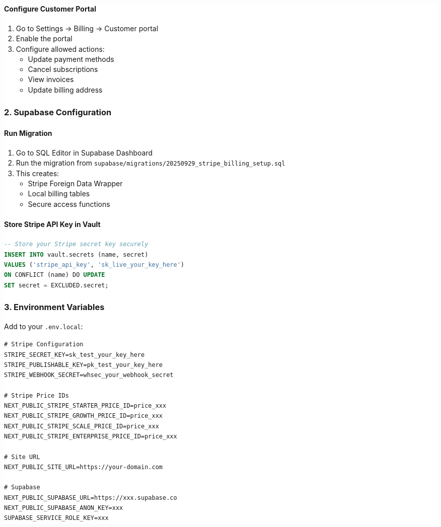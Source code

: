 #### Configure Customer Portal
1. Go to Settings → Billing → Customer portal
2. Enable the portal
3. Configure allowed actions:
   - Update payment methods
   - Cancel subscriptions
   - View invoices
   - Update billing address

### 2. Supabase Configuration

#### Run Migration
1. Go to SQL Editor in Supabase Dashboard
2. Run the migration from `supabase/migrations/20250929_stripe_billing_setup.sql`
3. This creates:
   - Stripe Foreign Data Wrapper
   - Local billing tables
   - Secure access functions

#### Store Stripe API Key in Vault
```sql
-- Store your Stripe secret key securely
INSERT INTO vault.secrets (name, secret)
VALUES ('stripe_api_key', 'sk_live_your_key_here')
ON CONFLICT (name) DO UPDATE
SET secret = EXCLUDED.secret;
```

### 3. Environment Variables

Add to your `.env.local`:

```env
# Stripe Configuration
STRIPE_SECRET_KEY=sk_test_your_key_here
STRIPE_PUBLISHABLE_KEY=pk_test_your_key_here
STRIPE_WEBHOOK_SECRET=whsec_your_webhook_secret

# Stripe Price IDs
NEXT_PUBLIC_STRIPE_STARTER_PRICE_ID=price_xxx
NEXT_PUBLIC_STRIPE_GROWTH_PRICE_ID=price_xxx
NEXT_PUBLIC_STRIPE_SCALE_PRICE_ID=price_xxx
NEXT_PUBLIC_STRIPE_ENTERPRISE_PRICE_ID=price_xxx

# Site URL
NEXT_PUBLIC_SITE_URL=https://your-domain.com

# Supabase
NEXT_PUBLIC_SUPABASE_URL=https://xxx.supabase.co
NEXT_PUBLIC_SUPABASE_ANON_KEY=xxx
SUPABASE_SERVICE_ROLE_KEY=xxx
```
